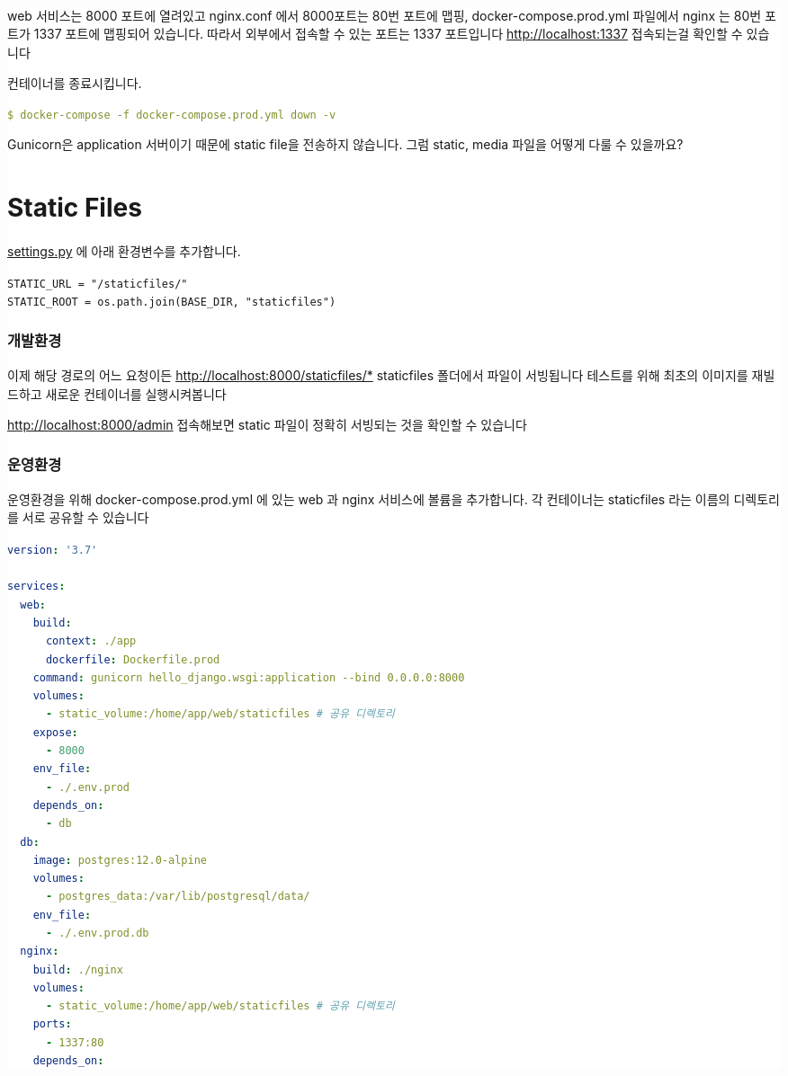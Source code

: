 web 서비스는 8000 포트에 열려있고 nginx.conf 에서 8000포트는 80번 포트에 맵핑, 
docker-compose.prod.yml 파일에서 nginx 는 80번 포트가 1337 포트에 맵핑되어 있습니다.
따라서 외부에서 접속할 수 있는 포트는 1337 포트입니다
[http://localhost:1337](http://localhost:1337/) 접속되는걸 확인할 수 있습니다

컨테이너를 종료시킵니다.

```yaml
$ docker-compose -f docker-compose.prod.yml down -v
```

Gunicorn은 application 서버이기 때문에 static file을 전송하지 않습니다. 
그럼 static, media 파일을 어떻게 다룰 수 있을까요?

# Static Files

[settings.py](http://settings.py) 에 아래 환경변수를 추가합니다.

```
STATIC_URL = "/staticfiles/"
STATIC_ROOT = os.path.join(BASE_DIR, "staticfiles")
```

### 개발환경

이제 해당 경로의 어느 요청이든 [http://localhost:8000/staticfiles/*](http://localhost:8000/staticfiles/*) 
staticfiles 폴더에서 파일이 서빙됩니다
테스트를 위해 최초의 이미지를 재빌드하고 새로운 컨테이너를 실행시켜봅니다

[http://localhost:8000/admin](http://localhost:8000/admin) 접속해보면 static 파일이 정확히 서빙되는 것을 확인할 수 있습니다

### 운영환경

운영환경을 위해  docker-compose.prod.yml 에  있는 web 과 nginx 서비스에 볼륨을 추가합니다.
각 컨테이너는 staticfiles 라는 이름의 디렉토리를 서로 공유할 수 있습니다

 

```yaml
version: '3.7'

services:
  web:
    build:
      context: ./app
      dockerfile: Dockerfile.prod
    command: gunicorn hello_django.wsgi:application --bind 0.0.0.0:8000
    volumes:
      - static_volume:/home/app/web/staticfiles # 공유 디렉토리
    expose:
      - 8000
    env_file:
      - ./.env.prod
    depends_on:
      - db
  db:
    image: postgres:12.0-alpine
    volumes:
      - postgres_data:/var/lib/postgresql/data/
    env_file:
      - ./.env.prod.db
  nginx:
    build: ./nginx
    volumes:
      - static_volume:/home/app/web/staticfiles # 공유 디렉토리
    ports:
      - 1337:80
    depends_on:
```